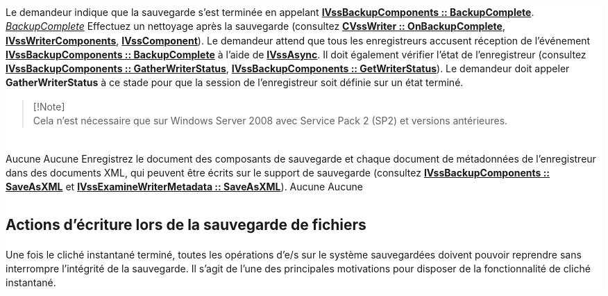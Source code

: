 <tr class="even">
<td>Le demandeur indique que la sauvegarde s’est terminée en appelant <a href="/windows/desktop/api/VsBackup/nf-vsbackup-ivssbackupcomponents-backupcomplete"><strong>IVssBackupComponents :: BackupComplete</strong></a>.</td>
<td><a href="vssgloss-b.md"><em>BackupComplete</em></a></td>
<td>Effectuez un nettoyage après la sauvegarde (consultez <a href="/windows/desktop/api/VsWriter/nf-vswriter-cvsswriter-onbackupcomplete"><strong>CVssWriter :: OnBackupComplete</strong></a>, <a href="/windows/desktop/api/VsWriter/nl-vswriter-ivsswritercomponents"><strong>IVssWriterComponents</strong></a>, <a href="/windows/desktop/api/VsWriter/nl-vswriter-ivsscomponent"><strong>IVssComponent</strong></a>).</td>
</tr>
<tr class="odd">
<td>Le demandeur attend que tous les enregistreurs accusent réception de l’événement <a href="/windows/desktop/api/VsBackup/nf-vsbackup-ivssbackupcomponents-backupcomplete"><strong>IVssBackupComponents :: BackupComplete</strong></a> à l’aide de <a href="/windows/desktop/api/Vss/nn-vss-ivssasync"><strong>IVssAsync</strong></a>. Il doit également vérifier l’état de l’enregistreur (consultez <a href="/windows/desktop/api/VsBackup/nf-vsbackup-ivssbackupcomponents-gatherwriterstatus"><strong>IVssBackupComponents :: GatherWriterStatus</strong></a>, <a href="/windows/desktop/api/VsBackup/nf-vsbackup-ivssbackupcomponents-getwriterstatus"><strong>IVssBackupComponents :: GetWriterStatus</strong></a>). Le demandeur doit appeler <strong>GatherWriterStatus</strong> à ce stade pour que la session de l’enregistreur soit définie sur un état terminé.
<blockquote>
[!Note]<br />
Cela n’est nécessaire que sur Windows Server 2008 avec Service Pack 2 (SP2) et versions antérieures.
</blockquote>
<br/></td>
<td>Aucune</td>
<td>Aucune</td>
</tr>
<tr class="even">
<td>Enregistrez le document des composants de sauvegarde et chaque document de métadonnées de l’enregistreur dans des documents XML, qui peuvent être écrits sur le support de sauvegarde (consultez <a href="/windows/desktop/api/VsBackup/nf-vsbackup-ivssbackupcomponents-saveasxml"><strong>IVssBackupComponents :: SaveAsXML</strong></a> et <a href="/windows/desktop/api/VsBackup/nf-vsbackup-ivssexaminewritermetadata-saveasxml"><strong>IVssExamineWriterMetadata :: SaveAsXML</strong></a>).</td>
<td>Aucune</td>
<td>Aucune</td>
</tr>
</tbody>
</table>



 

## <a name="writer-actions-during-backup-of-files"></a>Actions d’écriture lors de la sauvegarde de fichiers

Une fois le cliché instantané terminé, toutes les opérations d’e/s sur le système sauvegardées doivent pouvoir reprendre sans interrompre l’intégrité de la sauvegarde. Il s’agit de l’une des principales motivations pour disposer de la fonctionnalité de cliché instantané.
